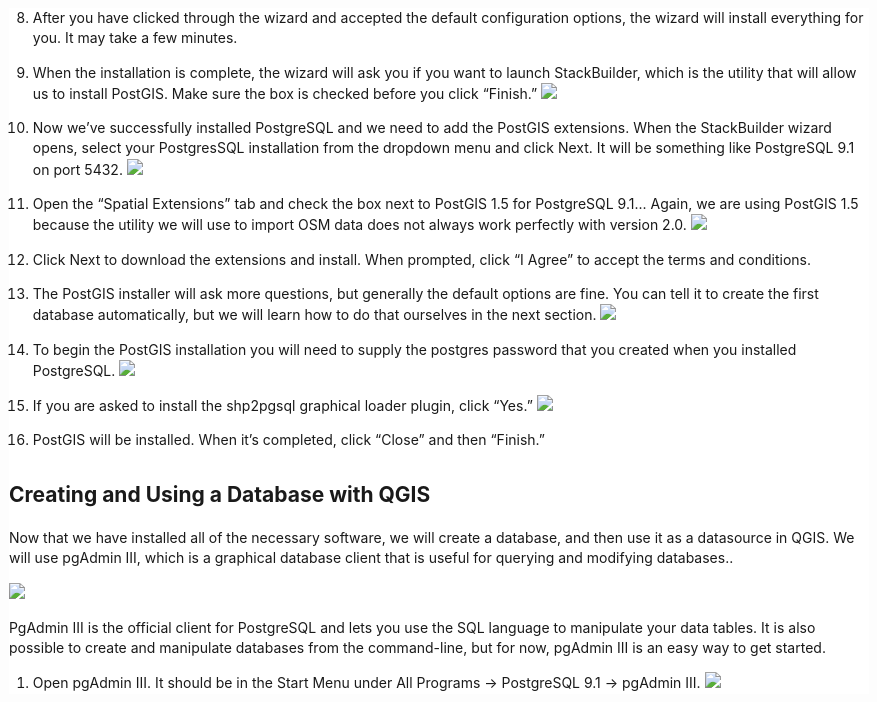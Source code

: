 8. After you have clicked through the wizard and accepted the default
   configuration options, the wizard will install everything for you.
   It may take a few minutes.

9. When the installation is complete, the wizard will ask you if you
   want to launch StackBuilder, which is the utility that will allow us
   to install PostGIS. Make sure the box is checked before you click
   “Finish.” ![]({{site.baseurl}}/images/en_adv_ch1_image26.png)

10. Now we’ve successfully installed PostgreSQL and we need to add the
    PostGIS extensions. When the StackBuilder wizard opens, select your
    PostgresSQL installation from the dropdown menu and click Next. It
    will be something like PostgreSQL 9.1 on port 5432. 
    ![]({{site.baseurl}}/images/en_adv_ch1_image01.png)

11. Open the “Spatial Extensions” tab and check the box next to PostGIS
    1.5 for PostgreSQL 9.1... Again, we are using PostGIS 1.5 because
    the utility we will use to import OSM data does not always work
    perfectly with version 2.0. ![]({{site.baseurl}}/images/en_adv_ch1_image13.png)

12. Click Next to download the extensions and install. When prompted,
    click “I Agree” to accept the terms and conditions.

13. The PostGIS installer will ask more questions, but generally the
    default options are fine. You can tell it to create the first
    database automatically, but we will learn how to do that ourselves
    in the next section. ![]({{site.baseurl}}/images/en_adv_ch1_image21.png)

14. To begin the PostGIS installation you will need to supply the
    postgres password that you created when you installed 
    PostgreSQL.  ![]({{site.baseurl}}/images/en_adv_ch1_image06.png)

15. If you are asked to install the shp2pgsql graphical loader plugin,
    click “Yes.” ![]({{site.baseurl}}/images/en_adv_ch1_image33.png)

16. PostGIS will be installed. When it’s completed, click “Close” and
    then “Finish.”

Creating and Using a Database with QGIS
--------------------------------------------

Now that we have installed all of the necessary software, we will create
a database, and then use it as a datasource in QGIS. We will use
pgAdmin III, which is a graphical database client that is useful for
querying and modifying databases.. 

![]({{site.baseurl}}/images/en_adv_ch1_image07.png)

PgAdmin III is the official client for PostgreSQL and lets you use the
SQL language to manipulate your data tables. It is also possible to
create and manipulate databases from the command-line, but for now,
pgAdmin III is an easy way to get started.

1. Open pgAdmin III. It should be in the Start Menu under All Programs
   -> PostgreSQL 9.1 -> pgAdmin III. 
   ![]({{site.baseurl}}/images/en_adv_ch1_image16.png)
